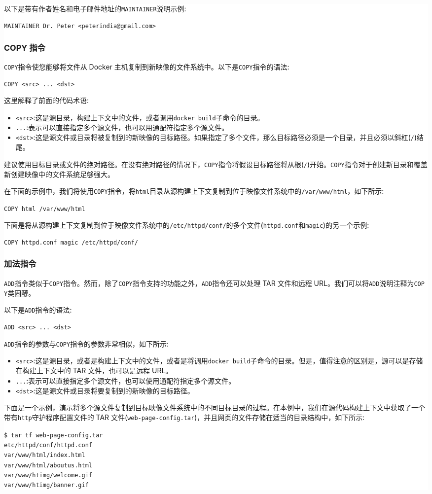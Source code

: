 以下是带有作者姓名和电子邮件地址的`MAINTAINER`说明示例:

```
MAINTAINER Dr. Peter <peterindia@gmail.com> 

```

### COPY 指令

`COPY`指令使您能够将文件从 Docker 主机复制到新映像的文件系统中。以下是`COPY`指令的语法:

```
COPY <src> ... <dst> 

```

这里解释了前面的代码术语:

*   `<src>`:这是源目录，构建上下文中的文件，或者调用`docker build`子命令的目录。
*   `...`:表示可以直接指定多个源文件，也可以用通配符指定多个源文件。
*   `<dst>`:这是源文件或目录将被复制到的新映像的目标路径。如果指定了多个文件，那么目标路径必须是一个目录，并且必须以斜杠(`/`)结尾。

建议使用目标目录或文件的绝对路径。在没有绝对路径的情况下，`COPY`指令将假设目标路径将从根(`/`)开始。`COPY`指令对于创建新目录和覆盖新创建映像中的文件系统足够强大。

在下面的示例中，我们将使用`COPY`指令，将`html`目录从源构建上下文复制到位于映像文件系统中的`/var/www/html`，如下所示:

```
COPY html /var/www/html 

```

下面是将从源构建上下文复制到位于映像文件系统中的`/etc/httpd/conf/`的多个文件(`httpd.conf`和`magic`)的另一个示例:

```
COPY httpd.conf magic /etc/httpd/conf/ 

```

### 加法指令

`ADD`指令类似于`COPY`指令。然而，除了`COPY`指令支持的功能之外，`ADD`指令还可以处理 TAR 文件和远程 URL。我们可以将`ADD`说明注释为`COPY`类固醇。

以下是`ADD`指令的语法:

```
ADD <src> ... <dst> 

```

`ADD`指令的参数与`COPY`指令的参数非常相似，如下所示:

*   `<src>`:这是源目录，或者是构建上下文中的文件，或者是将调用`docker build`子命令的目录。但是，值得注意的区别是，源可以是存储在构建上下文中的 TAR 文件，也可以是远程 URL。
*   `...`:表示可以直接指定多个源文件，也可以使用通配符指定多个源文件。
*   `<dst>`:这是源文件或目录将要复制到的新映像的目标路径。

下面是一个示例，演示将多个源文件复制到目标映像文件系统中的不同目标目录的过程。在本例中，我们在源代码构建上下文中获取了一个带有`http`守护程序配置文件的 TAR 文件(`web-page-config.tar`)，并且网页的文件存储在适当的目录结构中，如下所示:

```
$ tar tf web-page-config.tar
etc/httpd/conf/httpd.conf
var/www/html/index.html
var/www/html/aboutus.html
var/www/htimg/welcome.gif
var/www/htimg/banner.gif  

```
